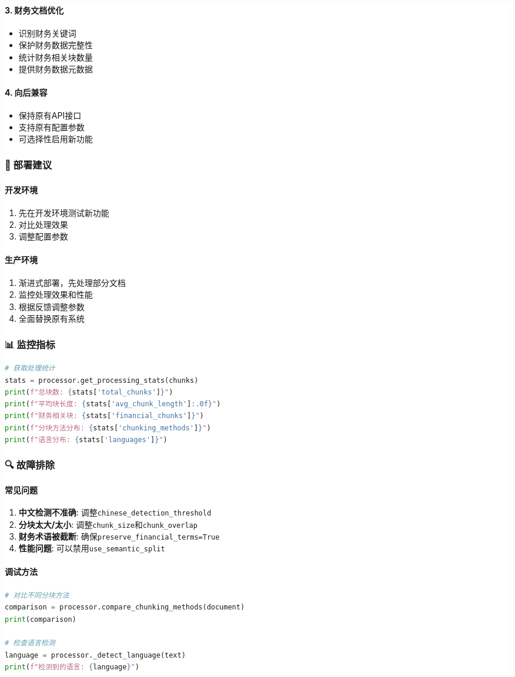 #### 3. 财务文档优化
- 识别财务关键词
- 保护财务数据完整性
- 统计财务相关块数量
- 提供财务数据元数据

#### 4. 向后兼容
- 保持原有API接口
- 支持原有配置参数
- 可选择性启用新功能

### 🚀 部署建议

#### 开发环境
1. 先在开发环境测试新功能
2. 对比处理效果
3. 调整配置参数

#### 生产环境
1. 渐进式部署，先处理部分文档
2. 监控处理效果和性能
3. 根据反馈调整参数
4. 全面替换原有系统

### 📊 监控指标

```python
# 获取处理统计
stats = processor.get_processing_stats(chunks)
print(f"总块数: {stats['total_chunks']}")
print(f"平均块长度: {stats['avg_chunk_length']:.0f}")
print(f"财务相关块: {stats['financial_chunks']}")
print(f"分块方法分布: {stats['chunking_methods']}")
print(f"语言分布: {stats['languages']}")
```

### 🔍 故障排除

#### 常见问题
1. **中文检测不准确**: 调整`chinese_detection_threshold`
2. **分块太大/太小**: 调整`chunk_size`和`chunk_overlap`
3. **财务术语被截断**: 确保`preserve_financial_terms=True`
4. **性能问题**: 可以禁用`use_semantic_split`

#### 调试方法
```python
# 对比不同分块方法
comparison = processor.compare_chunking_methods(document)
print(comparison)

# 检查语言检测
language = processor._detect_language(text)
print(f"检测到的语言: {language}")
```
